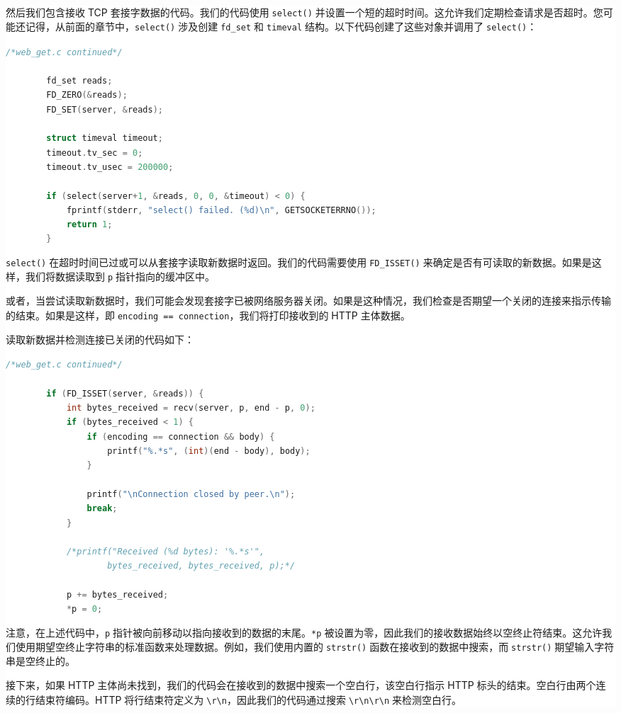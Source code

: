 然后我们包含接收 TCP 套接字数据的代码。我们的代码使用 `select()` 并设置一个短的超时时间。这允许我们定期检查请求是否超时。您可能还记得，从前面的章节中，`select()` 涉及创建 `fd_set` 和 `timeval` 结构。以下代码创建了这些对象并调用了 `select()`：

```cpp
/*web_get.c continued*/

        fd_set reads;
        FD_ZERO(&reads);
        FD_SET(server, &reads);

        struct timeval timeout;
        timeout.tv_sec = 0;
        timeout.tv_usec = 200000;

        if (select(server+1, &reads, 0, 0, &timeout) < 0) {
            fprintf(stderr, "select() failed. (%d)\n", GETSOCKETERRNO());
            return 1;
        }
```

`select()` 在超时时间已过或可以从套接字读取新数据时返回。我们的代码需要使用 `FD_ISSET()` 来确定是否有可读取的新数据。如果是这样，我们将数据读取到 `p` 指针指向的缓冲区中。

或者，当尝试读取新数据时，我们可能会发现套接字已被网络服务器关闭。如果是这种情况，我们检查是否期望一个关闭的连接来指示传输的结束。如果是这样，即 `encoding == connection`，我们将打印接收到的 HTTP 主体数据。

读取新数据并检测连接已关闭的代码如下：

```cpp
/*web_get.c continued*/

        if (FD_ISSET(server, &reads)) {
            int bytes_received = recv(server, p, end - p, 0);
            if (bytes_received < 1) {
                if (encoding == connection && body) {
                    printf("%.*s", (int)(end - body), body);
                }

                printf("\nConnection closed by peer.\n");
                break;
            }

            /*printf("Received (%d bytes): '%.*s'",
                    bytes_received, bytes_received, p);*/

            p += bytes_received;
            *p = 0;
```

注意，在上述代码中，`p` 指针被向前移动以指向接收到的数据的末尾。`*p` 被设置为零，因此我们的接收数据始终以空终止符结束。这允许我们使用期望空终止字符串的标准函数来处理数据。例如，我们使用内置的 `strstr()` 函数在接收到的数据中搜索，而 `strstr()` 期望输入字符串是空终止的。

接下来，如果 HTTP 主体尚未找到，我们的代码会在接收到的数据中搜索一个空白行，该空白行指示 HTTP 标头的结束。空白行由两个连续的行结束符编码。HTTP 将行结束符定义为 `\r\n`，因此我们的代码通过搜索 `\r\n\r\n` 来检测空白行。
